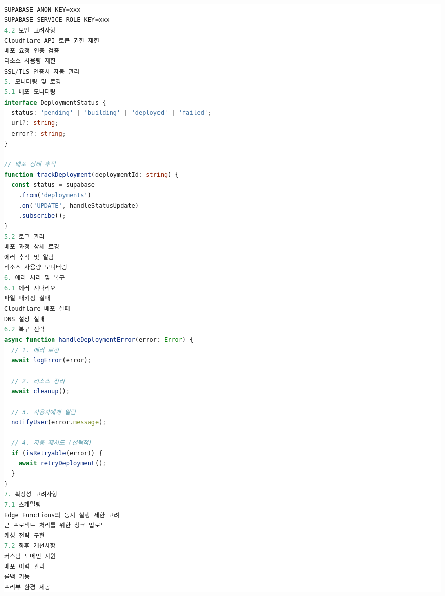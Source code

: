 ```typescript
SUPABASE_ANON_KEY=xxx
SUPABASE_SERVICE_ROLE_KEY=xxx
4.2 보안 고려사항
Cloudflare API 토큰 권한 제한
배포 요청 인증 검증
리소스 사용량 제한
SSL/TLS 인증서 자동 관리
5. 모니터링 및 로깅
5.1 배포 모니터링
interface DeploymentStatus {
  status: 'pending' | 'building' | 'deployed' | 'failed';
  url?: string;
  error?: string;
}

// 배포 상태 추적
function trackDeployment(deploymentId: string) {
  const status = supabase
    .from('deployments')
    .on('UPDATE', handleStatusUpdate)
    .subscribe();
}
5.2 로그 관리
배포 과정 상세 로깅
에러 추적 및 알림
리소스 사용량 모니터링
6. 에러 처리 및 복구
6.1 에러 시나리오
파일 패키징 실패
Cloudflare 배포 실패
DNS 설정 실패
6.2 복구 전략
async function handleDeploymentError(error: Error) {
  // 1. 에러 로깅
  await logError(error);

  // 2. 리소스 정리
  await cleanup();

  // 3. 사용자에게 알림
  notifyUser(error.message);

  // 4. 자동 재시도 (선택적)
  if (isRetryable(error)) {
    await retryDeployment();
  }
}
7. 확장성 고려사항
7.1 스케일링
Edge Functions의 동시 실행 제한 고려
큰 프로젝트 처리를 위한 청크 업로드
캐싱 전략 구현
7.2 향후 개선사항
커스텀 도메인 지원
배포 이력 관리
롤백 기능
프리뷰 환경 제공
```
